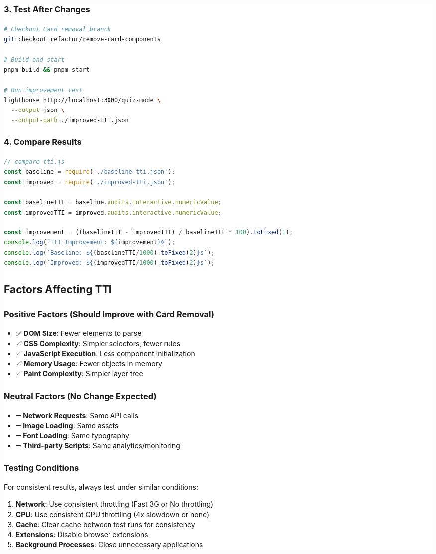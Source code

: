 ### 3. Test After Changes
```bash
# Checkout Card removal branch
git checkout refactor/remove-card-components

# Build and start
pnpm build && pnpm start

# Run improvement test
lighthouse http://localhost:3000/quiz-mode \
  --output=json \
  --output-path=./improved-tti.json
```

### 4. Compare Results
```javascript
// compare-tti.js
const baseline = require('./baseline-tti.json');
const improved = require('./improved-tti.json');

const baselineTTI = baseline.audits.interactive.numericValue;
const improvedTTI = improved.audits.interactive.numericValue;

const improvement = ((baselineTTI - improvedTTI) / baselineTTI * 100).toFixed(1);
console.log(`TTI Improvement: ${improvement}%`);
console.log(`Baseline: ${(baselineTTI/1000).toFixed(2)}s`);
console.log(`Improved: ${(improvedTTI/1000).toFixed(2)}s`);
```

## Factors Affecting TTI

### Positive Factors (Should Improve with Card Removal)
- ✅ **DOM Size**: Fewer elements to parse
- ✅ **CSS Complexity**: Simpler selectors, fewer rules
- ✅ **JavaScript Execution**: Less component initialization
- ✅ **Memory Usage**: Fewer objects in memory
- ✅ **Paint Complexity**: Simpler layer tree

### Neutral Factors (No Change Expected)
- ➖ **Network Requests**: Same API calls
- ➖ **Image Loading**: Same assets
- ➖ **Font Loading**: Same typography
- ➖ **Third-party Scripts**: Same analytics/monitoring

### Testing Conditions

For consistent results, always test under similar conditions:

1. **Network**: Use consistent throttling (Fast 3G or No throttling)
2. **CPU**: Use consistent CPU throttling (4x slowdown or none)
3. **Cache**: Clear cache between test runs for consistency
4. **Extensions**: Disable browser extensions
5. **Background Processes**: Close unnecessary applications
